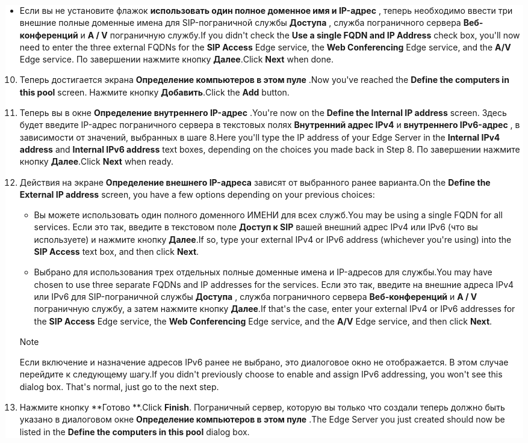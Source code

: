    - <span data-ttu-id="e3518-200">Если вы не установите флажок **использовать один полное доменное имя и IP-адрес** , теперь необходимо ввести три внешние полные доменные имена для SIP-пограничной службы **Доступа** , служба пограничного сервера **Веб-конференций** и **A / V** пограничную службу.</span><span class="sxs-lookup"><span data-stu-id="e3518-200">If you didn't check the **Use a single FQDN and IP Address** check box, you'll now need to enter the three external FQDNs for the **SIP Access** Edge service, the **Web Conferencing** Edge service, and the **A/V** Edge service.</span></span> <span data-ttu-id="e3518-201">По завершении нажмите кнопку **Далее**.</span><span class="sxs-lookup"><span data-stu-id="e3518-201">Click **Next** when done.</span></span>
    
10. <span data-ttu-id="e3518-202">Теперь достигается экрана **Определение компьютеров в этом пуле** .</span><span class="sxs-lookup"><span data-stu-id="e3518-202">Now you've reached the **Define the computers in this pool** screen.</span></span> <span data-ttu-id="e3518-203">Нажмите кнопку **Добавить**.</span><span class="sxs-lookup"><span data-stu-id="e3518-203">Click the **Add** button.</span></span>
    
11. <span data-ttu-id="e3518-204">Теперь вы в окне **Определение внутреннего IP-адрес** .</span><span class="sxs-lookup"><span data-stu-id="e3518-204">You're now on the **Define the Internal IP address** screen.</span></span> <span data-ttu-id="e3518-205">Здесь будет введите IP-адрес пограничного сервера в текстовых полях **Внутренний адрес IPv4** и **внутреннего IPv6-адрес** , в зависимости от значений, выбранных в шаге 8.</span><span class="sxs-lookup"><span data-stu-id="e3518-205">Here you'll type the IP address of your Edge Server in the **Internal IPv4 address** and **Internal IPv6 address** text boxes, depending on the choices you made back in Step 8.</span></span> <span data-ttu-id="e3518-206">По завершении нажмите кнопку **Далее**.</span><span class="sxs-lookup"><span data-stu-id="e3518-206">Click **Next** when ready.</span></span>
    
12. <span data-ttu-id="e3518-207">Действия на экране **Определение внешнего IP-адреса** зависят от выбранного ранее варианта.</span><span class="sxs-lookup"><span data-stu-id="e3518-207">On the **Define the External IP address** screen, you have a few options depending on your previous choices:</span></span>
    
    - <span data-ttu-id="e3518-208">Вы можете использовать один полного доменного ИМЕНИ для всех служб.</span><span class="sxs-lookup"><span data-stu-id="e3518-208">You may be using a single FQDN for all services.</span></span> <span data-ttu-id="e3518-209">Если это так, введите в текстовом поле **Доступ к SIP** вашей внешний адрес IPv4 или IPv6 (что вы используете) и нажмите кнопку **Далее**.</span><span class="sxs-lookup"><span data-stu-id="e3518-209">If so, type your external IPv4 or IPv6 address (whichever you're using) into the **SIP Access** text box, and then click **Next**.</span></span>
    
    - <span data-ttu-id="e3518-210">Выбрано для использования трех отдельных полные доменные имена и IP-адресов для службы.</span><span class="sxs-lookup"><span data-stu-id="e3518-210">You may have chosen to use three separate FQDNs and IP addresses for the services.</span></span> <span data-ttu-id="e3518-211">Если это так, введите на внешние адреса IPv4 или IPv6 для SIP-пограничной службы **Доступа** , служба пограничного сервера **Веб-конференций** и **A / V** пограничную службу, а затем нажмите кнопку **Далее**.</span><span class="sxs-lookup"><span data-stu-id="e3518-211">If that's the case, enter your external IPv4 or IPv6 addresses for the **SIP Access** Edge service, the **Web Conferencing** Edge service, and the **A/V** Edge service, and then click **Next**.</span></span>
    
    > [!NOTE]
    > <span data-ttu-id="e3518-p125">Если включение и назначение адресов IPv6 ранее не выбрано, это диалоговое окно не отображается. В этом случае перейдите к следующему шагу.</span><span class="sxs-lookup"><span data-stu-id="e3518-p125">If you didn't previously choose to enable and assign IPv6 addressing, you won't see this dialog box. That's normal, just go to the next step.</span></span> 
  
13. <span data-ttu-id="e3518-214">Нажмите кнопку **Готово **.</span><span class="sxs-lookup"><span data-stu-id="e3518-214">Click **Finish**.</span></span> <span data-ttu-id="e3518-215">Пограничный сервер, которую вы только что создали теперь должно быть указано в диалоговом окне **Определение компьютеров в этом пуле** .</span><span class="sxs-lookup"><span data-stu-id="e3518-215">The Edge Server you just created should now be listed in the **Define the computers in this pool** dialog box.</span></span>
    